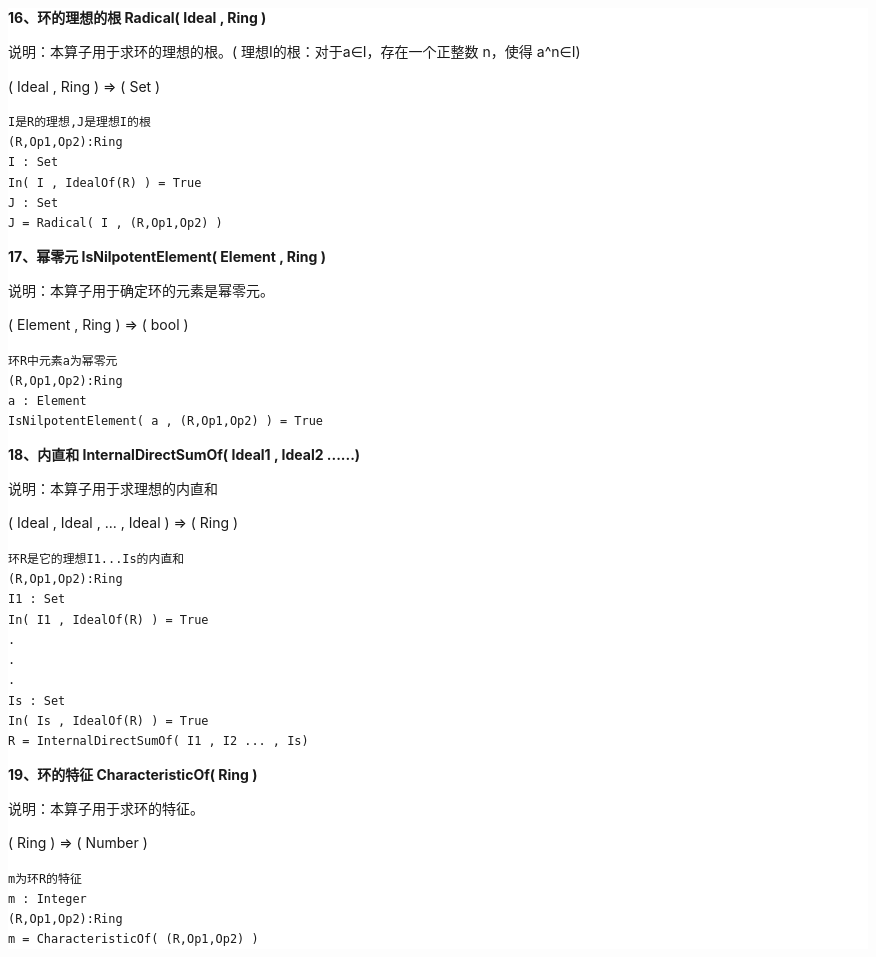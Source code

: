 **16、环的理想的根 Radical( Ideal , Ring )**

说明：本算子用于求环的理想的根。( 理想I的根：对于a∈I，存在一个正整数 n，使得 a^n∈I)

( Ideal , Ring ) => ( Set )

```
I是R的理想,J是理想I的根
(R,Op1,Op2):Ring
I : Set
In( I , IdealOf(R) ) = True
J : Set
J = Radical( I , (R,Op1,Op2) )
```

**17、幂零元 IsNilpotentElement( Element , Ring )**

说明：本算子用于确定环的元素是幂零元。

( Element , Ring ) => ( bool )

```
环R中元素a为幂零元
(R,Op1,Op2):Ring
a : Element
IsNilpotentElement( a , (R,Op1,Op2) ) = True
```

**18、内直和 InternalDirectSumOf( Ideal1 , Ideal2 ......)**

说明：本算子用于求理想的内直和

( Ideal , Ideal , ... , Ideal ) => ( Ring )

```
环R是它的理想I1...Is的内直和
(R,Op1,Op2):Ring
I1 : Set
In( I1 , IdealOf(R) ) = True
.
.
.
Is : Set
In( Is , IdealOf(R) ) = True
R = InternalDirectSumOf( I1 , I2 ... , Is)
```

**19、环的特征 CharacteristicOf( Ring )**

说明：本算子用于求环的特征。

( Ring ) => ( Number )

```
m为环R的特征
m : Integer
(R,Op1,Op2):Ring
m = CharacteristicOf( (R,Op1,Op2) )
```
